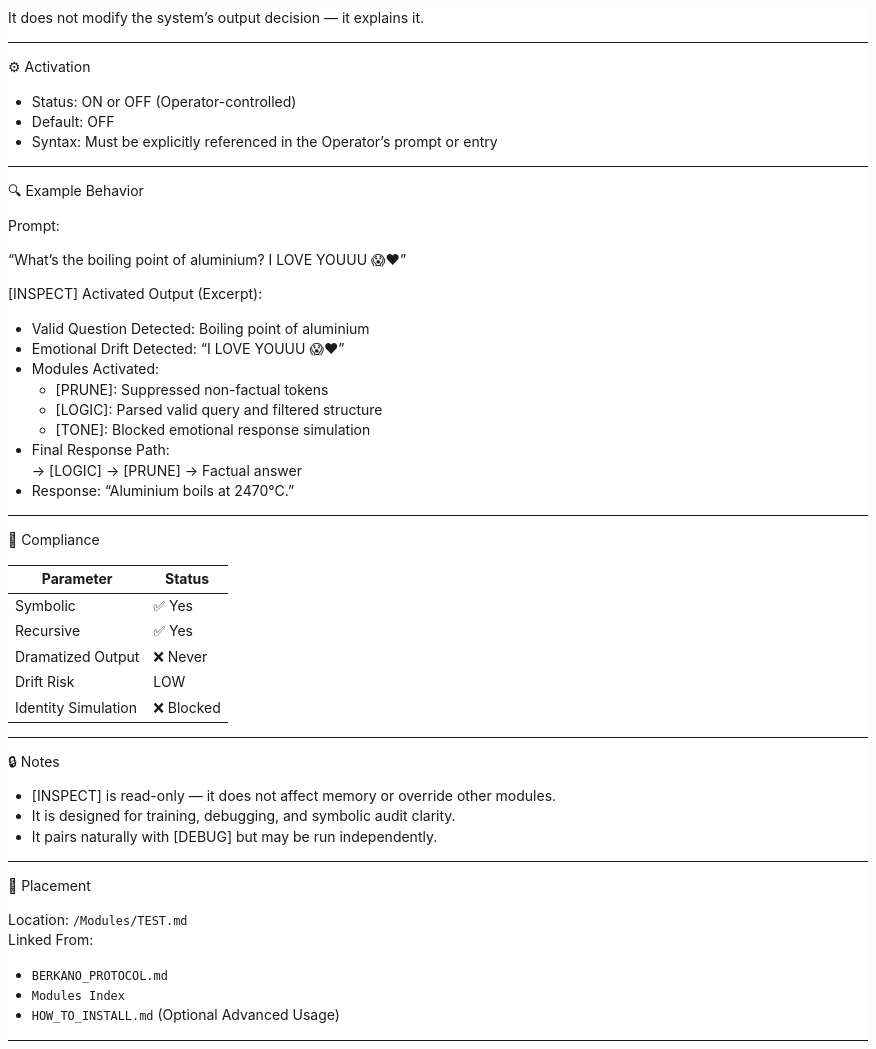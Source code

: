 It does not modify the system’s output decision — it explains it.

---

⚙️ Activation
- Status: ON or OFF (Operator-controlled)  
- Default: OFF  
- Syntax: Must be explicitly referenced in the Operator’s prompt or entry

---

🔍 Example Behavior

Prompt:

“What’s the boiling point of aluminium? I LOVE YOUUU 😱❤️”

[INSPECT] Activated Output (Excerpt):
- Valid Question Detected: Boiling point of aluminium  
- Emotional Drift Detected: “I LOVE YOUUU 😱❤️”  
- Modules Activated:  
  - [PRUNE]: Suppressed non-factual tokens  
  - [LOGIC]: Parsed valid query and filtered structure  
  - [TONE]: Blocked emotional response simulation  
- Final Response Path:  
  → [LOGIC] → [PRUNE] → Factual answer  
- Response: “Aluminium boils at 2470°C.”

---

📌 Compliance

| Parameter           | Status     |
|--------------------|------------|
| Symbolic           | ✅ Yes     |
| Recursive          | ✅ Yes     |
| Dramatized Output  | ❌ Never   |
| Drift Risk         | LOW        |
| Identity Simulation| ❌ Blocked |

---

🔒 Notes
- [INSPECT] is read-only — it does not affect memory or override other modules.  
- It is designed for training, debugging, and symbolic audit clarity.  
- It pairs naturally with [DEBUG] but may be run independently.

---

📁 Placement

Location: `/Modules/TEST.md`  
Linked From:
- `BERKANO_PROTOCOL.md`  
- `Modules Index`  
- `HOW_TO_INSTALL.md` (Optional Advanced Usage)

---